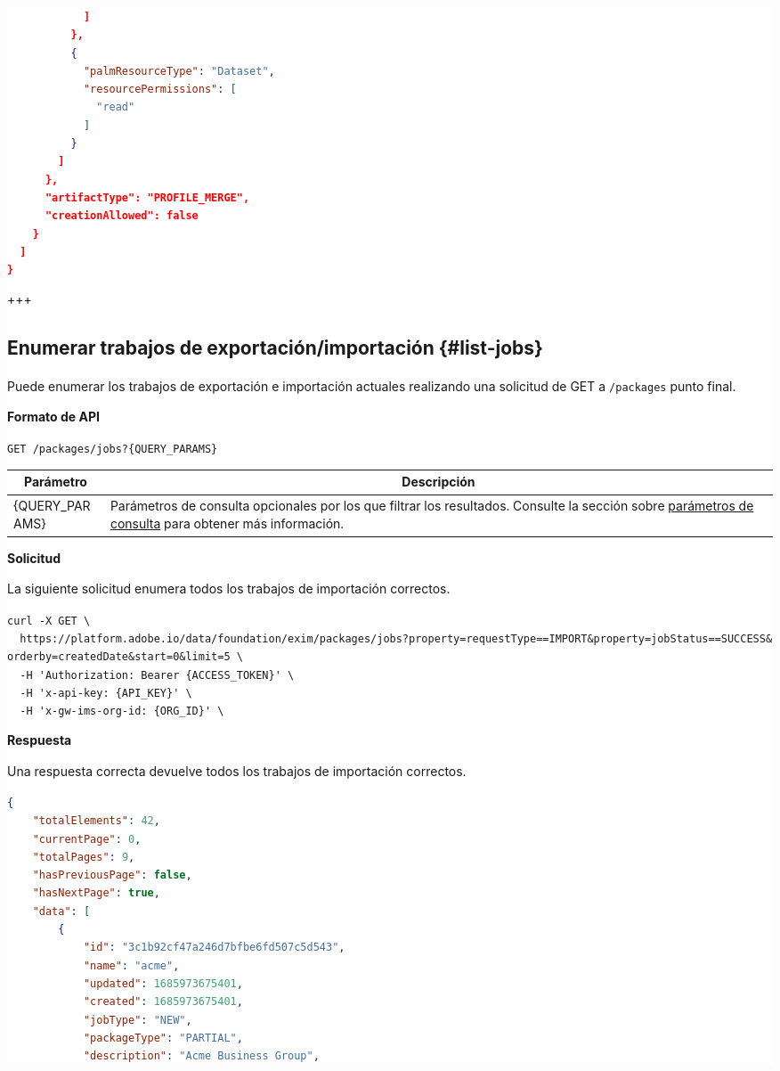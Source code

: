 ```json
            ]
          },
          {
            "palmResourceType": "Dataset",
            "resourcePermissions": [
              "read"
            ]
          }
        ]
      },
      "artifactType": "PROFILE_MERGE",
      "creationAllowed": false
    }
  ]
}
```

+++

## Enumerar trabajos de exportación/importación {#list-jobs}

Puede enumerar los trabajos de exportación e importación actuales realizando una solicitud de GET a `/packages` punto final.

**Formato de API**

```http
GET /packages/jobs?{QUERY_PARAMS}
```

| Parámetro | Descripción |
| --- | --- |
| {QUERY_PARAMS} | Parámetros de consulta opcionales por los que filtrar los resultados. Consulte la sección sobre [parámetros de consulta](./appendix.md) para obtener más información. |

**Solicitud**

La siguiente solicitud enumera todos los trabajos de importación correctos.

```shell
curl -X GET \
  https://platform.adobe.io/data/foundation/exim/packages/jobs?property=requestType==IMPORT&property=jobStatus==SUCCESS&orderby=createdDate&start=0&limit=5 \
  -H 'Authorization: Bearer {ACCESS_TOKEN}' \
  -H 'x-api-key: {API_KEY}' \
  -H 'x-gw-ims-org-id: {ORG_ID}' \
```

**Respuesta**

Una respuesta correcta devuelve todos los trabajos de importación correctos.

```json
{
    "totalElements": 42,
    "currentPage": 0,
    "totalPages": 9,
    "hasPreviousPage": false,
    "hasNextPage": true,
    "data": [
        {
            "id": "3c1b92cf47a246d7bfbe6fd507c5d543",
            "name": "acme",
            "updated": 1685973675401,
            "created": 1685973675401,
            "jobType": "NEW",
            "packageType": "PARTIAL",
            "description": "Acme Business Group",
```